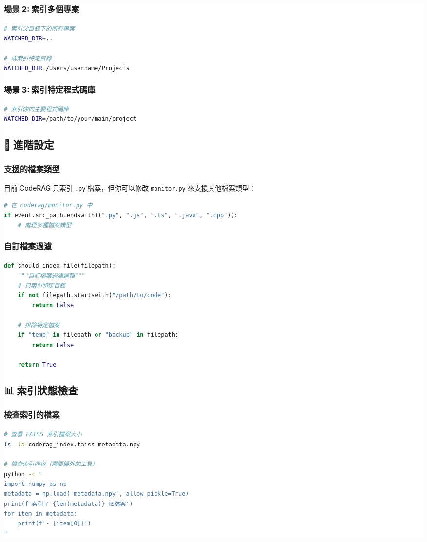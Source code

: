 ### 場景 2: 索引多個專案
```bash
# 索引父目錄下的所有專案
WATCHED_DIR=..

# 或索引特定目錄
WATCHED_DIR=/Users/username/Projects
```

### 場景 3: 索引特定程式碼庫
```bash
# 索引你的主要程式碼庫
WATCHED_DIR=/path/to/your/main/project
```

## 🔧 進階設定

### 支援的檔案類型
目前 CodeRAG 只索引 `.py` 檔案，但你可以修改 `monitor.py` 來支援其他檔案類型：

```python
# 在 coderag/monitor.py 中
if event.src_path.endswith((".py", ".js", ".ts", ".java", ".cpp")):
    # 處理多種檔案類型
```

### 自訂檔案過濾
```python
def should_index_file(filepath):
    """自訂檔案過濾邏輯"""
    # 只索引特定目錄
    if not filepath.startswith("/path/to/code"):
        return False
    
    # 排除特定檔案
    if "temp" in filepath or "backup" in filepath:
        return False
    
    return True
```

## 📊 索引狀態檢查

### 檢查索引的檔案
```bash
# 查看 FAISS 索引檔案大小
ls -la coderag_index.faiss metadata.npy

# 檢查索引內容（需要額外的工具）
python -c "
import numpy as np
metadata = np.load('metadata.npy', allow_pickle=True)
print(f'索引了 {len(metadata)} 個檔案')
for item in metadata:
    print(f'- {item[0]}')
"
```
